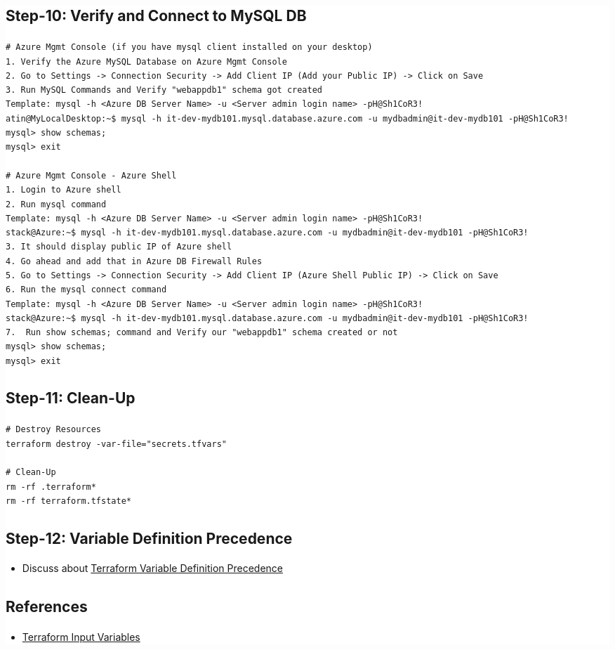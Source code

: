 ## Step-10: Verify and Connect to MySQL DB
```t
# Azure Mgmt Console (if you have mysql client installed on your desktop)
1. Verify the Azure MySQL Database on Azure Mgmt Console
2. Go to Settings -> Connection Security -> Add Client IP (Add your Public IP) -> Click on Save
3. Run MySQL Commands and Verify "webappdb1" schema got created
Template: mysql -h <Azure DB Server Name> -u <Server admin login name> -pH@Sh1CoR3!
atin@MyLocalDesktop:~$ mysql -h it-dev-mydb101.mysql.database.azure.com -u mydbadmin@it-dev-mydb101 -pH@Sh1CoR3!
mysql> show schemas;
mysql> exit

# Azure Mgmt Console - Azure Shell
1. Login to Azure shell
2. Run mysql command
Template: mysql -h <Azure DB Server Name> -u <Server admin login name> -pH@Sh1CoR3!
stack@Azure:~$ mysql -h it-dev-mydb101.mysql.database.azure.com -u mydbadmin@it-dev-mydb101 -pH@Sh1CoR3!
3. It should display public IP of Azure shell
4. Go ahead and add that in Azure DB Firewall Rules
5. Go to Settings -> Connection Security -> Add Client IP (Azure Shell Public IP) -> Click on Save
6. Run the mysql connect command
Template: mysql -h <Azure DB Server Name> -u <Server admin login name> -pH@Sh1CoR3!
stack@Azure:~$ mysql -h it-dev-mydb101.mysql.database.azure.com -u mydbadmin@it-dev-mydb101 -pH@Sh1CoR3!
7.  Run show schemas; command and Verify our "webappdb1" schema created or not
mysql> show schemas;
mysql> exit
```

## Step-11: Clean-Up
```t
# Destroy Resources
terraform destroy -var-file="secrets.tfvars"

# Clean-Up
rm -rf .terraform*
rm -rf terraform.tfstate*
```

## Step-12: Variable Definition Precedence
- Discuss about [Terraform Variable Definition Precedence](https://www.terraform.io/docs/language/values/variables.html#variable-definition-precedence)


## References
- [Terraform Input Variables](https://www.terraform.io/docs/language/values/variables.html)
